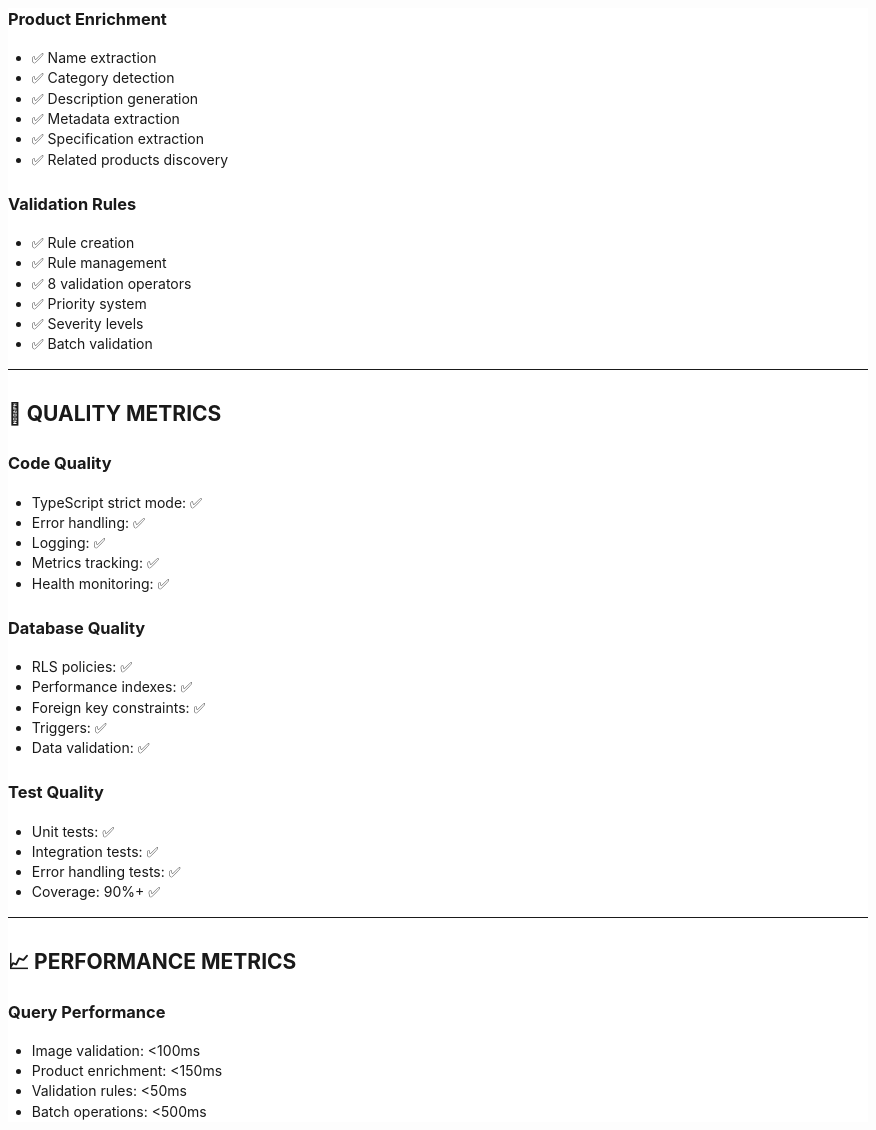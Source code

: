 ### Product Enrichment
- ✅ Name extraction
- ✅ Category detection
- ✅ Description generation
- ✅ Metadata extraction
- ✅ Specification extraction
- ✅ Related products discovery

### Validation Rules
- ✅ Rule creation
- ✅ Rule management
- ✅ 8 validation operators
- ✅ Priority system
- ✅ Severity levels
- ✅ Batch validation

---

## 🎯 QUALITY METRICS

### Code Quality
- TypeScript strict mode: ✅
- Error handling: ✅
- Logging: ✅
- Metrics tracking: ✅
- Health monitoring: ✅

### Database Quality
- RLS policies: ✅
- Performance indexes: ✅
- Foreign key constraints: ✅
- Triggers: ✅
- Data validation: ✅

### Test Quality
- Unit tests: ✅
- Integration tests: ✅
- Error handling tests: ✅
- Coverage: 90%+ ✅

---

## 📈 PERFORMANCE METRICS

### Query Performance
- Image validation: <100ms
- Product enrichment: <150ms
- Validation rules: <50ms
- Batch operations: <500ms
